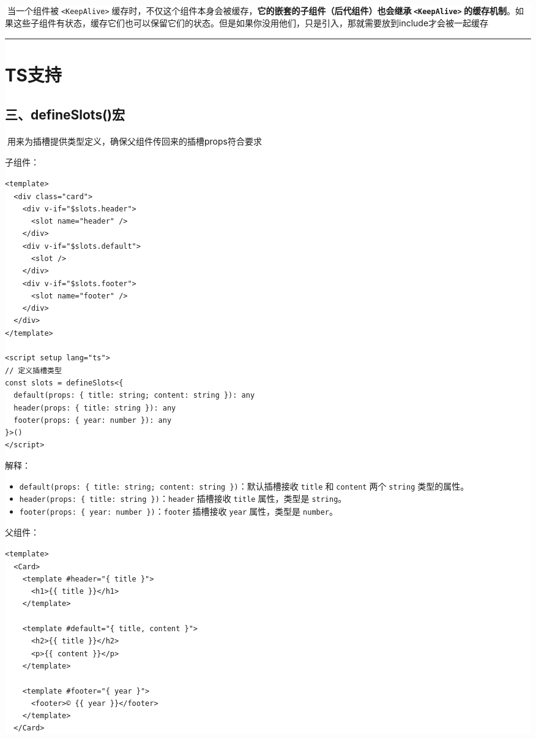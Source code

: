 ​	当一个组件被 `<KeepAlive>` 缓存时，不仅这个组件本身会被缓存，**它的嵌套的子组件（后代组件）也会继承 `<KeepAlive>` 的缓存机制**。如果这些子组件有状态，缓存它们也可以保留它们的状态。但是如果你没用他们，只是引入，那就需要放到include才会被一起缓存




------



# TS支持

## 三、defineSlots()宏

​	用来为插槽提供类型定义，确保父组件传回来的插槽props符合要求

子组件：

```
<template>
  <div class="card">
    <div v-if="$slots.header">
      <slot name="header" />
    </div>
    <div v-if="$slots.default">
      <slot />
    </div>
    <div v-if="$slots.footer">
      <slot name="footer" />
    </div>
  </div>
</template>

<script setup lang="ts">
// 定义插槽类型
const slots = defineSlots<{
  default(props: { title: string; content: string }): any
  header(props: { title: string }): any
  footer(props: { year: number }): any
}>()
</script>
```

解释：

- `default(props: { title: string; content: string })`：默认插槽接收 `title` 和 `content` 两个 `string` 类型的属性。
- `header(props: { title: string })`：`header` 插槽接收 `title` 属性，类型是 `string`。
- `footer(props: { year: number })`：`footer` 插槽接收 `year` 属性，类型是 `number`。

父组件：

```
<template>
  <Card>
    <template #header="{ title }">
      <h1>{{ title }}</h1>
    </template>
    
    <template #default="{ title, content }">
      <h2>{{ title }}</h2>
      <p>{{ content }}</p>
    </template>
    
    <template #footer="{ year }">
      <footer>© {{ year }}</footer>
    </template>
  </Card>
```